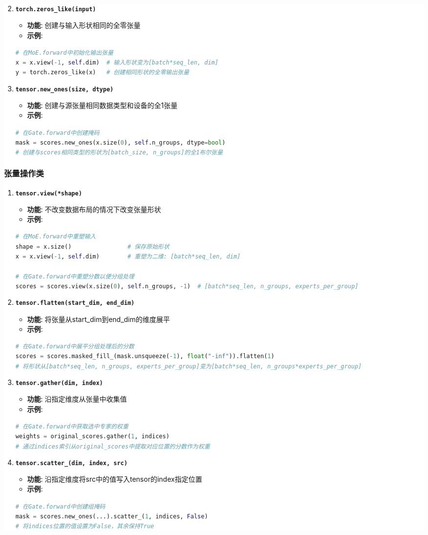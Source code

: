 2. **`torch.zeros_like(input)`**
   - **功能**: 创建与输入形状相同的全零张量
   - **示例**:
   ```python
   # 在MoE.forward中初始化输出张量
   x = x.view(-1, self.dim)  # 输入形状变为[batch*seq_len, dim]
   y = torch.zeros_like(x)   # 创建相同形状的全零输出张量
   ```

3. **`tensor.new_ones(size, dtype)`**
   - **功能**: 创建与源张量相同数据类型和设备的全1张量
   - **示例**:
   ```python
   # 在Gate.forward中创建掩码
   mask = scores.new_ones(x.size(0), self.n_groups, dtype=bool)
   # 创建与scores相同类型的形状为[batch_size, n_groups]的全1布尔张量
   ```

### 张量操作类

1. **`tensor.view(*shape)`**
   - **功能**: 不改变数据布局的情况下改变张量形状
   - **示例**:
   ```python
   # 在MoE.forward中重塑输入
   shape = x.size()                # 保存原始形状
   x = x.view(-1, self.dim)        # 重塑为二维: [batch*seq_len, dim]
   
   # 在Gate.forward中重塑分数以便分组处理
   scores = scores.view(x.size(0), self.n_groups, -1)  # [batch*seq_len, n_groups, experts_per_group]
   ```

2. **`tensor.flatten(start_dim, end_dim)`**
   - **功能**: 将张量从start_dim到end_dim的维度展平
   - **示例**:
   ```python
   # 在Gate.forward中展平分组处理后的分数
   scores = scores.masked_fill_(mask.unsqueeze(-1), float("-inf")).flatten(1)
   # 将形状从[batch*seq_len, n_groups, experts_per_group]变为[batch*seq_len, n_groups*experts_per_group]
   ```

3. **`tensor.gather(dim, index)`**
   - **功能**: 沿指定维度从张量中收集值
   - **示例**:
   ```python
   # 在Gate.forward中获取选中专家的权重
   weights = original_scores.gather(1, indices)
   # 通过indices索引从original_scores中提取对应位置的分数作为权重
   ```

4. **`tensor.scatter_(dim, index, src)`**
   - **功能**: 沿指定维度将src中的值写入tensor的index指定位置
   - **示例**:
   ```python
   # 在Gate.forward中创建组掩码
   mask = scores.new_ones(...).scatter_(1, indices, False)
   # 将indices位置的值设置为False，其余保持True
   ```

